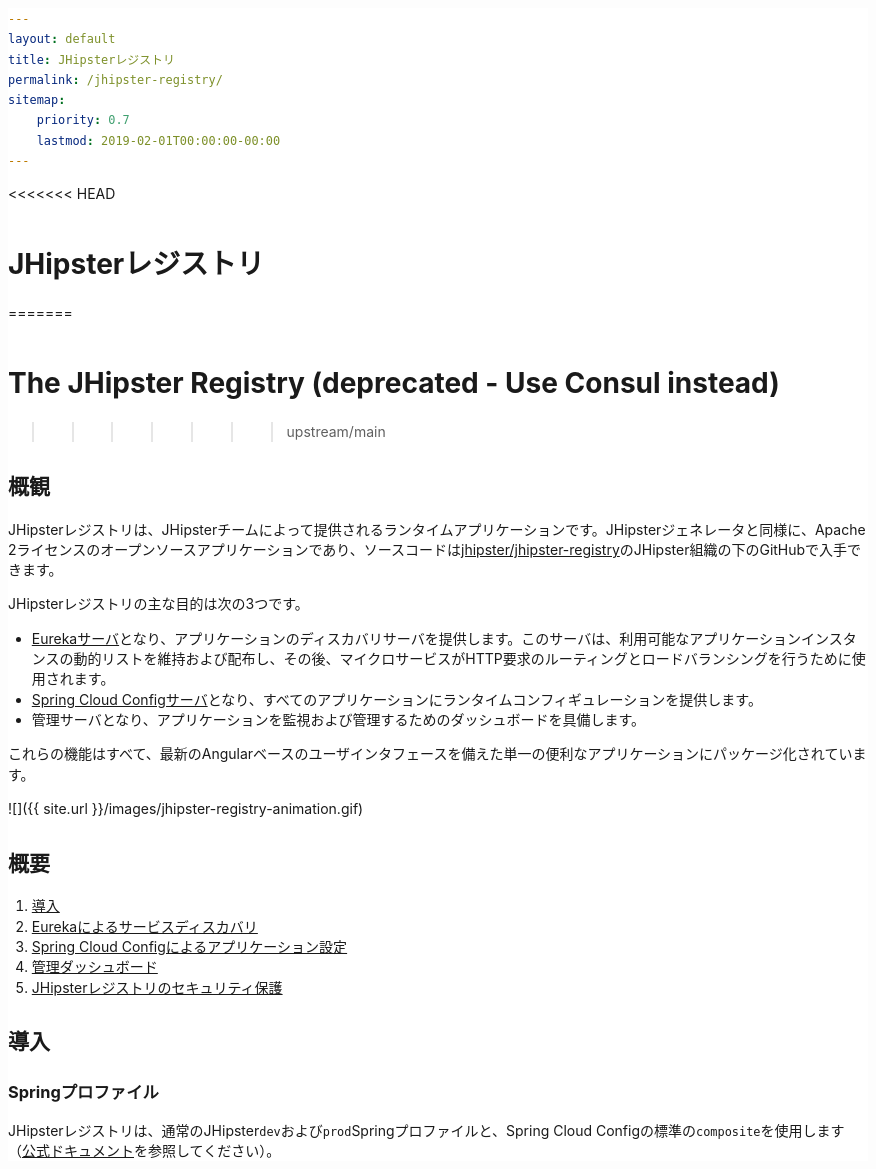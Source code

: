 ```yaml
---
layout: default
title: JHipsterレジストリ
permalink: /jhipster-registry/
sitemap:
    priority: 0.7
    lastmod: 2019-02-01T00:00:00-00:00
---
```


<<<<<<< HEAD
# <i class="fa fa-dashboard"></i> JHipsterレジストリ
=======
# <i class="fa fa-dashboard"></i> The JHipster Registry (**deprecated** - Use Consul instead)
>>>>>>> upstream/main

## 概観

JHipsterレジストリは、JHipsterチームによって提供されるランタイムアプリケーションです。JHipsterジェネレータと同様に、Apache 2ライセンスのオープンソースアプリケーションであり、ソースコードは[jhipster/jhipster-registry](https://github.com/jhipster/jhipster-registry)のJHipster組織の下のGitHubで入手できます。

JHipsterレジストリの主な目的は次の3つです。

- [Eurekaサーバ](https://cloud.spring.io/spring-cloud-netflix/spring-cloud-netflix.html)となり、アプリケーションのディスカバリサーバを提供します。このサーバは、利用可能なアプリケーションインスタンスの動的リストを維持および配布し、その後、マイクロサービスがHTTP要求のルーティングとロードバランシングを行うために使用されます。
- [Spring Cloud Configサーバ](https://cloud.spring.io/spring-cloud-config/spring-cloud-config.html)となり、すべてのアプリケーションにランタイムコンフィギュレーションを提供します。
- 管理サーバとなり、アプリケーションを監視および管理するためのダッシュボードを具備します。

これらの機能はすべて、最新のAngularベースのユーザインタフェースを備えた単一の便利なアプリケーションにパッケージ化されています。

![]({{ site.url }}/images/jhipster-registry-animation.gif)

## 概要

1. [導入](#installation)
2. [Eurekaによるサービスディスカバリ](#eureka)
3. [Spring Cloud Configによるアプリケーション設定](#spring-cloud-config)
4. [管理ダッシュボード](#dashboards)
5. [JHipsterレジストリのセキュリティ保護](#security)

<h2 id="installation">導入</h2>

### Springプロファイル

JHipsterレジストリは、通常のJHipster`dev`および`prod`Springプロファイルと、Spring Cloud Configの標準の`composite`を使用します（[公式ドキュメント](https://cloud.spring.io/spring-cloud-config/multi/multi__spring_cloud_config_server.html#composite-environment-repositories)を参照してください）。
